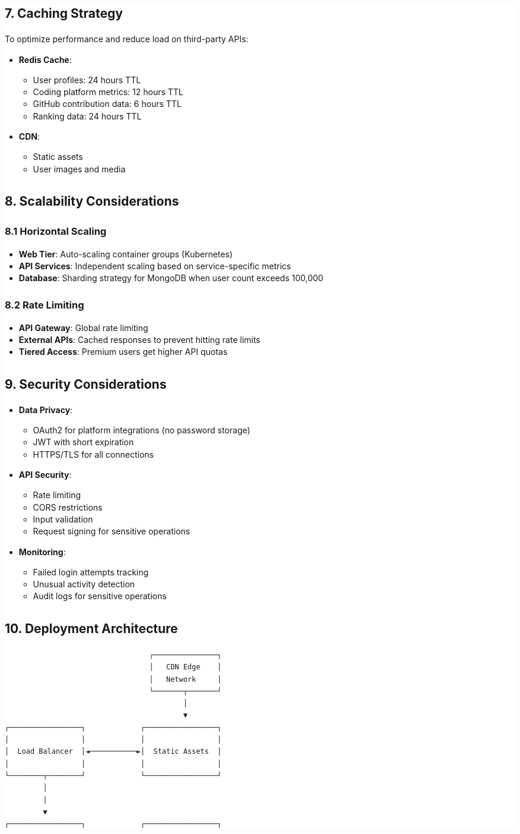 ## 7. Caching Strategy

To optimize performance and reduce load on third-party APIs:

- **Redis Cache**:
  - User profiles: 24 hours TTL
  - Coding platform metrics: 12 hours TTL
  - GitHub contribution data: 6 hours TTL
  - Ranking data: 24 hours TTL

- **CDN**:
  - Static assets
  - User images and media

## 8. Scalability Considerations

### 8.1 Horizontal Scaling

- **Web Tier**: Auto-scaling container groups (Kubernetes)
- **API Services**: Independent scaling based on service-specific metrics
- **Database**: Sharding strategy for MongoDB when user count exceeds 100,000

### 8.2 Rate Limiting

- **API Gateway**: Global rate limiting
- **External APIs**: Cached responses to prevent hitting rate limits
- **Tiered Access**: Premium users get higher API quotas

## 9. Security Considerations

- **Data Privacy**:
  - OAuth2 for platform integrations (no password storage)
  - JWT with short expiration
  - HTTPS/TLS for all connections

- **API Security**:
  - Rate limiting
  - CORS restrictions
  - Input validation
  - Request signing for sensitive operations

- **Monitoring**:
  - Failed login attempts tracking
  - Unusual activity detection
  - Audit logs for sensitive operations

## 10. Deployment Architecture

```
                                  ┌───────────────┐
                                  │   CDN Edge    │
                                  │   Network     │
                                  └───────┬───────┘
                                          │
                                          ▼
┌─────────────────┐             ┌─────────────────┐
│                 │             │                 │
│  Load Balancer  │◄───────────►│  Static Assets  │
│                 │             │                 │
└────────┬────────┘             └─────────────────┘
         │
         │
         ▼
┌─────────────────┐             ┌─────────────────┐
```